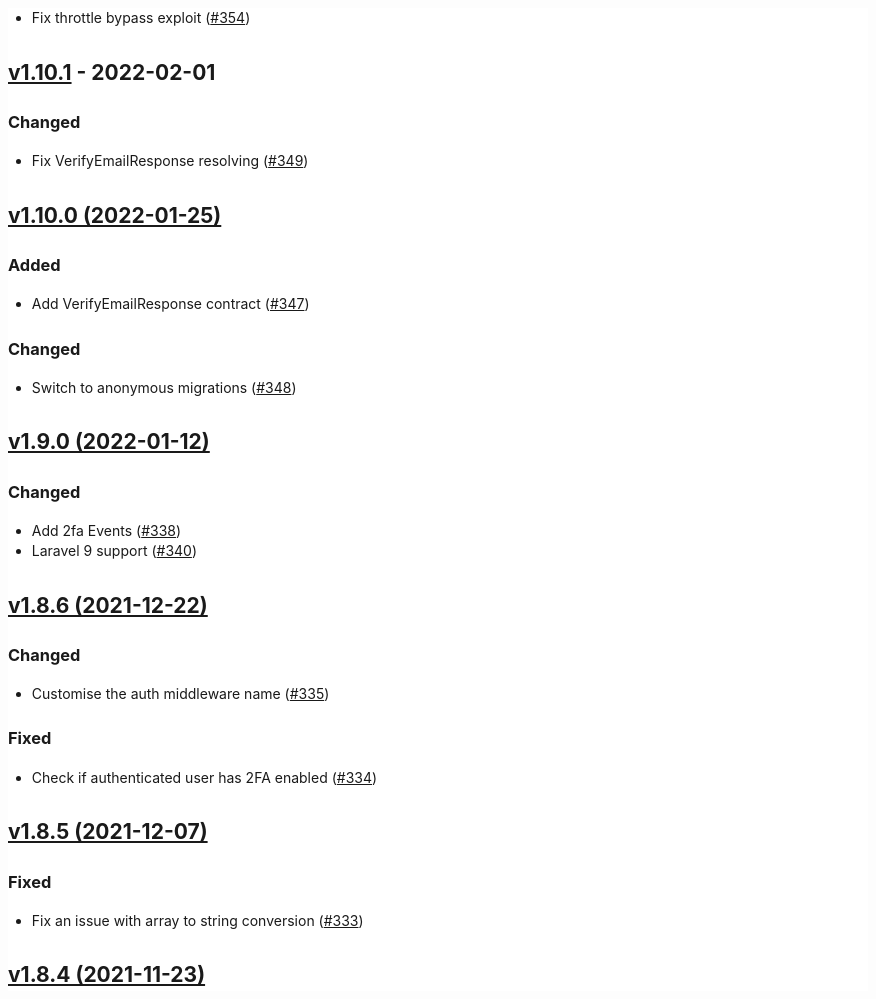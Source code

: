 - Fix throttle bypass exploit ([#354](https://github.com/laravel/fortify/pull/354))

## [v1.10.1](https://github.com/laravel/fortify/compare/v1.10.0...v1.10.1) - 2022-02-01

### Changed

- Fix VerifyEmailResponse resolving ([#349](https://github.com/laravel/fortify/pull/349))

## [v1.10.0 (2022-01-25)](https://github.com/laravel/fortify/compare/v1.9.0...v1.10.0)

### Added

- Add VerifyEmailResponse contract ([#347](https://github.com/laravel/fortify/pull/347))

### Changed

- Switch to anonymous migrations ([#348](https://github.com/laravel/fortify/pull/348))

## [v1.9.0 (2022-01-12)](https://github.com/laravel/fortify/compare/v1.8.6...v1.9.0)

### Changed

- Add 2fa Events ([#338](https://github.com/laravel/fortify/pull/338))
- Laravel 9 support ([#340](https://github.com/laravel/fortify/pull/340))

## [v1.8.6 (2021-12-22)](https://github.com/laravel/fortify/compare/v1.8.5...v1.8.6)

### Changed

- Customise the auth middleware name ([#335](https://github.com/laravel/fortify/pull/335))

### Fixed

- Check if authenticated user has 2FA enabled ([#334](https://github.com/laravel/fortify/pull/334))

## [v1.8.5 (2021-12-07)](https://github.com/laravel/fortify/compare/v1.8.4...v1.8.5)

### Fixed

- Fix an issue with array to string conversion ([#333](https://github.com/laravel/fortify/pull/333))

## [v1.8.4 (2021-11-23)](https://github.com/laravel/fortify/compare/v1.8.3...v1.8.4)
